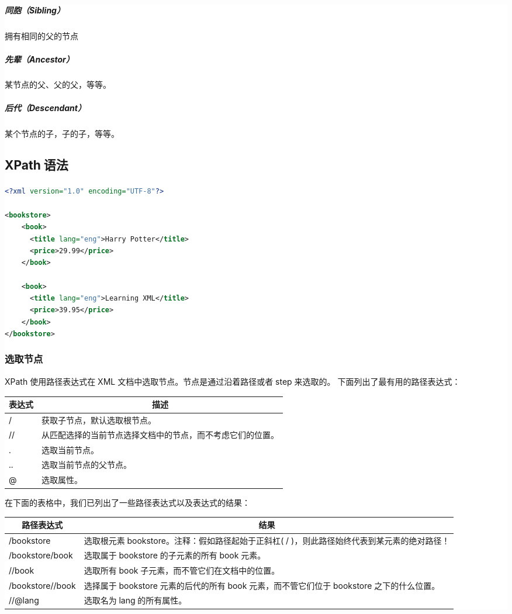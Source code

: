 ##### 同胞（Sibling）
拥有相同的父的节点
##### 先辈（Ancestor）
某节点的父、父的父，等等。

##### 后代（Descendant）
某个节点的子，子的子，等等。



## XPath 语法
```xml
<?xml version="1.0" encoding="UTF-8"?>

<bookstore>
    <book>
      <title lang="eng">Harry Potter</title>
      <price>29.99</price>
    </book>

    <book>
      <title lang="eng">Learning XML</title>
      <price>39.95</price>
    </book>
</bookstore>
```

### 选取节点

XPath 使用路径表达式在 XML 文档中选取节点。节点是通过沿着路径或者 step 来选取的。 下面列出了最有用的路径表达式：

| 表达式  | 描述                            |
| ---- | ----------------------------- |
| /    | 获取子节点，默认选取根节点。                |
| //   | 从匹配选择的当前节点选择文档中的节点，而不考虑它们的位置。 |
| .    | 选取当前节点。                       |
| ..   | 选取当前节点的父节点。                   |
| @    | 选取属性。                         |

在下面的表格中，我们已列出了一些路径表达式以及表达式的结果：

| 路径表达式            | 结果                                       |
| ---------------- | ---------------------------------------- |
| /bookstore       | 选取根元素 bookstore。注释：假如路径起始于正斜杠( / )，则此路径始终代表到某元素的绝对路径！ |
| /bookstore/book  | 选取属于 bookstore 的子元素的所有 book 元素。          |
| //book           | 选取所有 book 子元素，而不管它们在文档中的位置。              |
| /bookstore//book | 选择属于 bookstore 元素的后代的所有 book 元素，而不管它们位于 bookstore 之下的什么位置。 |
| //@lang          | 选取名为 lang 的所有属性。                         |
